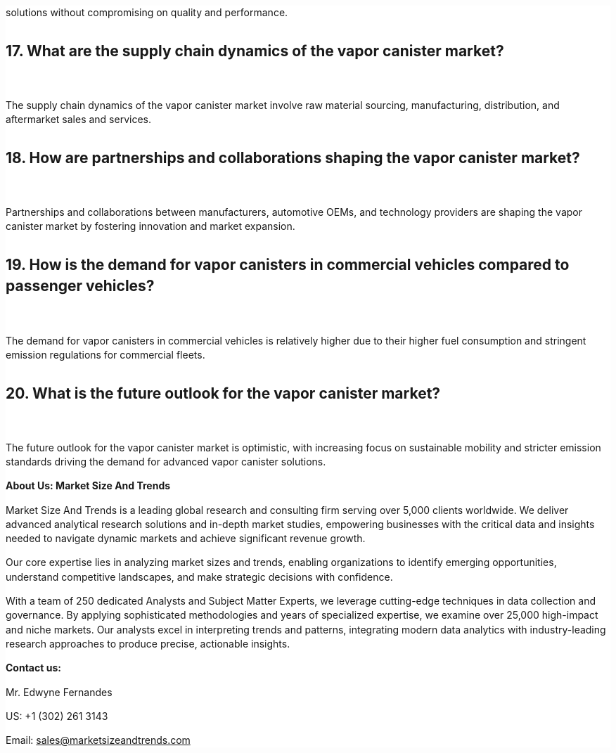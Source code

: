 solutions without compromising on quality and performance.</p><h2>17. What are the supply chain dynamics of the vapor canister market?</h2><p>&nbsp;</p><p>The supply chain dynamics of the vapor canister market involve raw material sourcing, manufacturing, distribution, and aftermarket sales and services.</p><h2>18. How are partnerships and collaborations shaping the vapor canister market?</h2><p>&nbsp;</p><p>Partnerships and collaborations between manufacturers, automotive OEMs, and technology providers are shaping the vapor canister market by fostering innovation and market expansion.</p><h2>19. How is the demand for vapor canisters in commercial vehicles compared to passenger vehicles?</h2><p>&nbsp;</p><p>The demand for vapor canisters in commercial vehicles is relatively higher due to their higher fuel consumption and stringent emission regulations for commercial fleets.</p><h2>20. What is the future outlook for the vapor canister market?</h2><p>&nbsp;</p><p>The future outlook for the vapor canister market is optimistic, with increasing focus on sustainable mobility and stricter emission standards driving the demand for advanced vapor canister solutions.</p></body></html></p><p><strong>About Us:&nbsp;Market Size And Trends</strong></p><p>Market Size And Trends&nbsp;is a leading global research and consulting firm serving over 5,000 clients worldwide. We deliver advanced analytical research solutions and in-depth market studies, empowering businesses with the critical data and insights needed to navigate dynamic markets and achieve significant revenue growth.</p><p>Our core expertise lies in analyzing market sizes and trends, enabling organizations to identify emerging opportunities, understand competitive landscapes, and make strategic decisions with confidence.</p><p>With a team of 250 dedicated Analysts and Subject Matter Experts, we leverage cutting-edge techniques in data collection and governance. By applying sophisticated methodologies and years of specialized expertise, we examine over 25,000 high-impact and niche markets. Our analysts excel in interpreting trends and patterns, integrating modern data analytics with industry-leading research approaches to produce precise, actionable insights.</p><p><strong>Contact us:</strong></p><p>Mr. Edwyne Fernandes</p><p>US: +1 (302) 261 3143</p><p>Email: <a href="mailto:sales@marketsizeandtrends.com">sales@marketsizeandtrends.com</a>&nbsp;</p>
